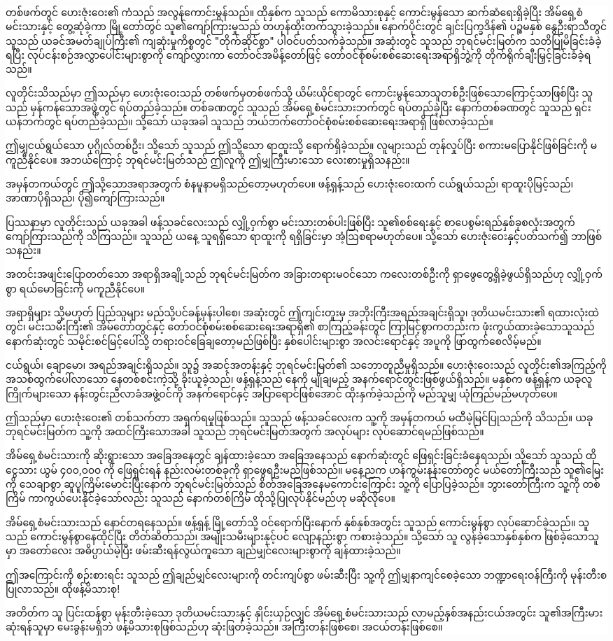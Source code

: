 တစ်ဖက်တွင် ဟေးဇုံးဝေး၏ ကံသည် အလွန်ကောင်းမွန်သည်။ ထိုနှစ်က သူသည် ကောမိသားစုနှင့် ကောင်းမွန်သော ဆက်ဆံရေးရှိခဲ့ပြီး အိမ်ရှေ့စံမင်းသားနှင့် တွေ့ဆုံခဲ့ကာ မြို့တော်တွင် သူ၏ကျော်ကြားမှုသည် တဟုန်ထိုးတက်သွားခဲ့သည်။ နောက်ပိုင်းတွင် ချင်းပြက္ခဒိန်၏ ပဉ္စမနှစ် နွေဦးရာသီတွင် သူသည် ယခင်အမတ်ချုပ်ကြီး၏ ကျဆုံးမှုကိစ္စတွင် "တိုက်ဆိုင်စွာ" ပါဝင်ပတ်သက်ခဲ့သည်။ အဆုံးတွင် သူသည် ဘုရင်မင်းမြတ်က သတိပြုမိခြင်းခံခဲ့ရပြီး လုပ်ငန်းစဉ်အလွှာပေါင်းများစွာကို ကျော်လွှားကာ တော်ဝင်အမိန့်တော်ဖြင့် တော်ဝင်စုံစမ်းစစ်ဆေးရေးအရာရှိဘွဲ့ကို တိုက်ရိုက်ချီးမြှင့်ခြင်းခံခဲ့ရသည်။

လူတိုင်းသိသည်မှာ ဤသည်မှာ ဟေးဇုံးဝေးသည် တစ်ဖက်မှတစ်ဖက်သို့ ယိမ်းယိုင်ရာတွင် ကောင်းမွန်သောသူတစ်ဦးဖြစ်သောကြောင့်သာဖြစ်ပြီး သူသည် မှန်ကန်သောအဖွဲ့တွင် ရပ်တည်ခဲ့သည်။ တစ်ခဏတွင် သူသည် အိမ်ရှေ့စံမင်းသားဘက်တွင် ရပ်တည်ခဲ့ပြီး နောက်တစ်ခဏတွင် သူသည် ရှင်းယန်ဘက်တွင် ရပ်တည်ခဲ့သည်။ သို့သော် ယခုအခါ သူသည် ဘယ်ဘက်တော်ဝင်စုံစမ်းစစ်ဆေးရေးအရာရှိ ဖြစ်လာခဲ့သည်။

ဤမျှငယ်ရွယ်သော ပုဂ္ဂိုလ်တစ်ဦး၊ သို့သော် သူသည် ဤသို့သော ရာထူးသို့ ရောက်ရှိခဲ့သည်။ လူများသည် တုန်လှုပ်ပြီး စကားမပြောနိုင်ဖြစ်ခြင်းကို မကူညီနိုင်ပေ။ အဘယ်ကြောင့် ဘုရင်မင်းမြတ်သည် ဤလူကို ဤမျှကြီးမားသော လေးစားမှုရှိသနည်း။

အမှန်တကယ်တွင် ဤသို့သောအရာအတွက် စံနမူနာမရှိသည်တော့မဟုတ်ပေ။ ဖန့်ရှန့်သည် ဟေးဇုံးဝေးထက် ငယ်ရွယ်သည်၊ ရာထူးပိုမြင့်သည်၊ အာဏာပိုရှိသည်၊ ပို၍ကျော်ကြားသည်။

ပြဿနာမှာ လူတိုင်းသည် ယခုအခါ ဖန့်သခင်လေးသည် လျှို့ဝှက်စွာ မင်းသားတစ်ပါးဖြစ်ပြီး သူ၏စစ်ရေးနှင့် စာပေစွမ်းရည်နှစ်ခုစလုံးအတွက် ကျော်ကြားသည်ကို သိကြသည်။ သူသည် ယနေ့ သူရရှိသော ရာထူးကို ရရှိခြင်းမှာ အံ့ဩစရာမဟုတ်ပေ။ သို့သော် ဟေးဇုံးဝေးနှင့်ပတ်သက်၍ ဘာဖြစ်သနည်း။

အတင်းအဖျင်းပြောတတ်သော အရာရှိအချို့သည် ဘုရင်မင်းမြတ်က အခြားတရားမဝင်သော ကလေးတစ်ဦးကို ရှာဖွေတွေ့ရှိခဲ့ဖွယ်ရှိသည်ဟု လျှို့ဝှက်စွာ ရယ်မောခြင်းကို မကူညီနိုင်ပေ။

အရာရှိများ သို့မဟုတ် ပြည်သူများ မည်သို့ပင်ခန့်မှန်းပါစေ၊ အဆုံးတွင် ဤကျင်းတူးမှ အဘိုးကြီးအရည်အချင်းရှိသူ၊ ဒုတိယမင်းသား၏ ရထားလုံးထဲတွင်၊ မင်းသမီးကြီး၏ အိမ်တော်တွင်နှင့် တော်ဝင်စုံစမ်းစစ်ဆေးရေးအရာရှိ၏ စာကြည့်ခန်းတွင် ကြာမြင့်စွာကတည်းက ဖုံးကွယ်ထားခဲ့သောသူသည် နောက်ဆုံးတွင် သမိုင်းစင်မြင့်ပေါ်သို့ တရားဝင်ခြေချတော့မည်ဖြစ်ပြီး နှစ်ပေါင်းများစွာ အလင်းရောင်နှင့် အပူကို ဖြာထွက်စေလိမ့်မည်။

ငယ်ရွယ်၊ ချောမော၊ အရည်အချင်းရှိသည်။ သူ၌ အဆင့်အတန်းနှင့် ဘုရင်မင်းမြတ်၏ သဘောတူညီမှုရှိသည်။ ဟေးဇုံးဝေးသည် လူတိုင်း၏အကြည့်ကို အသစ်ထွက်ပေါ်လာသော နေတစ်စင်းကဲ့သို့ ခိုးယူခဲ့သည်၊ ဖန့်ရှန့်သည် နေကို မျိုချမည့် အနက်ရောင်တွင်းဖြစ်ဖွယ်ရှိသည်။ မနှစ်က ဖန့်ရှန့်က ယခုလူကြိုက်များသော နန်းတွင်းညီလာခံအဖွဲ့ဝင်ကို အနက်ရောင်နှင့် အပြာရောင်ဖြစ်အောင် ထိုးနှက်ခဲ့သည်ကို မည်သူမျှ ယုံကြည်မည်မဟုတ်ပေ။

ဤသည်မှာ ဟေးဇုံးဝေး၏ တစ်သက်တာ အရှက်ရမှုဖြစ်သည်။ သူသည် ဖန့်သခင်လေးက သူ့ကို အမှန်တကယ် မထီမဲ့မြင်ပြုသည်ကို သိသည်။ ယခု ဘုရင်မင်းမြတ်က သူ့ကို အထင်ကြီးသောအခါ သူသည် ဘုရင်မင်းမြတ်အတွက် အလုပ်များ လုပ်ဆောင်ရမည်ဖြစ်သည်။

အိမ်ရှေ့စံမင်းသားကို ဆိုးရွားသော အခြေအနေတွင် ချန်ထားခဲ့သော အခြေအနေသည် နောက်ဆုံးတွင် ဖြေရှင်းခြင်းခံနေရသည်၊ သို့သော် သူသည် ထိုငွေသား ယွမ် ၄၀၀,၀၀၀ ကို ဖြေရှင်းရန် နည်းလမ်းတစ်ခုကို ရှာဖွေရဦးမည်ဖြစ်သည်။ မနေ့ညက ဟန်ကွမ်းနန်းတော်တွင် မယ်တော်ကြီးသည် သူ၏မြေးကို သေချာစွာ ဆူပူကြိမ်းမောင်းပြီးနောက် ဘုရင်မင်းမြတ်သည် စိတ်အခြေအနေမကောင်းကြောင်း သူ့ကို ပြောပြခဲ့သည်။ ဘွားတော်ကြီးက သူ့ကို တစ်ကြိမ် ကာကွယ်ပေးနိုင်ခဲ့သော်လည်း သူသည် နောက်တစ်ကြိမ် ထိုသို့ပြုလုပ်နိုင်မည်ဟု မဆိုလိုပေ။

အိမ်ရှေ့စံမင်းသားသည် နောင်တရနေသည်။ ဖန့်ရှန့် မြို့တော်သို့ ဝင်ရောက်ပြီးနောက် နှစ်နှစ်အတွင်း သူသည် ကောင်းမွန်စွာ လုပ်ဆောင်ခဲ့သည်။ သူသည် ကောင်းမွန်စွာနေထိုင်ပြီး တိတ်ဆိတ်သည်၊ အမျိုးသမီးများနှင့်ပင် လျော့နည်းစွာ ကစားခဲ့သည်။ သို့သော် သူ လွန်ခဲ့သောနှစ်နှစ်က ဖြစ်ခဲ့သောသူမှာ အတော်လေး အဓိပ္ပာယ်မဲ့ပြီး ဖမ်းဆီးရန်လွယ်ကူသော ချည်မျှင်လေးများစွာကို ချန်ထားခဲ့သည်။

ဤအကြောင်းကို စဉ်းစားရင်း သူသည် ဤချည်မျှင်လေးများကို တင်းကျပ်စွာ ဖမ်းဆီးပြီး သူ့ကို ဤမျှနာကျင်စေခဲ့သော ဘဏ္ဍာရေးဝန်ကြီးကို မုန်းတီးစပြုလာသည်။ ထိုဖန့်မိသားစု!

အတိတ်က သူ ပြင်းထန်စွာ မုန်းတီးခဲ့သော ဒုတိယမင်းသားနှင့် နှိုင်းယှဉ်လျှင် အိမ်ရှေ့စံမင်းသားသည် လာမည့်နှစ်အနည်းငယ်အတွင်း သူ၏အကြီးမားဆုံးရန်သူမှာ မေးခွန်းမရှိဘဲ ဖန့်မိသားစုဖြစ်သည်ဟု ဆုံးဖြတ်ခဲ့သည်။ အကြီးတန်းဖြစ်စေ၊ အငယ်တန်းဖြစ်စေ။
